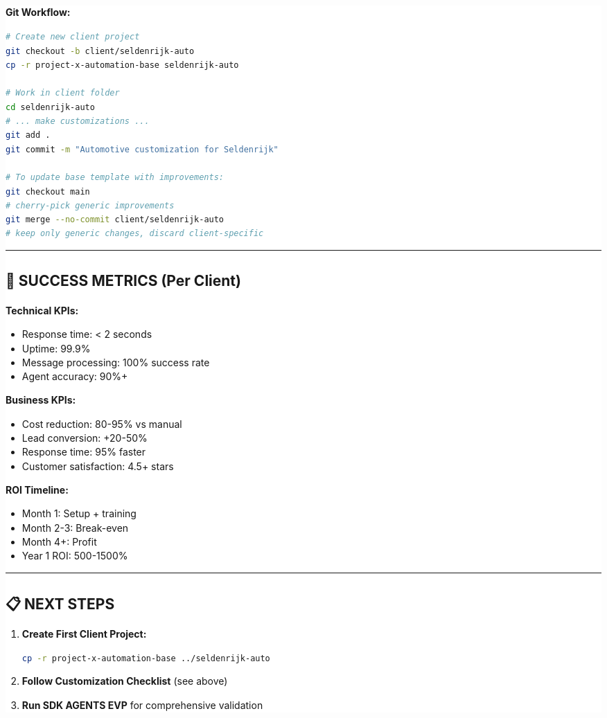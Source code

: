 **Git Workflow:**
```bash
# Create new client project
git checkout -b client/seldenrijk-auto
cp -r project-x-automation-base seldenrijk-auto

# Work in client folder
cd seldenrijk-auto
# ... make customizations ...
git add .
git commit -m "Automotive customization for Seldenrijk"

# To update base template with improvements:
git checkout main
# cherry-pick generic improvements
git merge --no-commit client/seldenrijk-auto
# keep only generic changes, discard client-specific
```

---

## 🎯 SUCCESS METRICS (Per Client)

**Technical KPIs:**
- Response time: < 2 seconds
- Uptime: 99.9%
- Message processing: 100% success rate
- Agent accuracy: 90%+

**Business KPIs:**
- Cost reduction: 80-95% vs manual
- Lead conversion: +20-50%
- Response time: 95% faster
- Customer satisfaction: 4.5+ stars

**ROI Timeline:**
- Month 1: Setup + training
- Month 2-3: Break-even
- Month 4+: Profit
- Year 1 ROI: 500-1500%

---

## 📋 NEXT STEPS

1. **Create First Client Project:**
   ```bash
   cp -r project-x-automation-base ../seldenrijk-auto
   ```

2. **Follow Customization Checklist** (see above)

3. **Run SDK AGENTS EVP** for comprehensive validation
